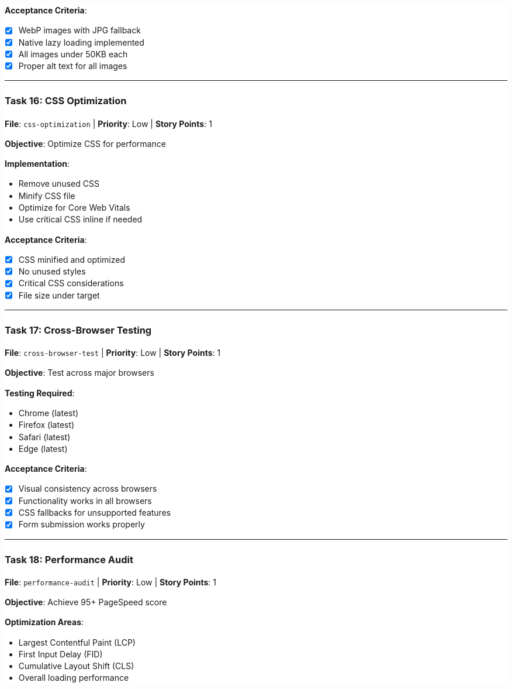 **Acceptance Criteria**:
- [x] WebP images with JPG fallback
- [x] Native lazy loading implemented
- [x] All images under 50KB each
- [x] Proper alt text for all images

---

### Task 16: CSS Optimization
**File**: `css-optimization` | **Priority**: Low | **Story Points**: 1

**Objective**: Optimize CSS for performance

**Implementation**:
- Remove unused CSS
- Minify CSS file
- Optimize for Core Web Vitals
- Use critical CSS inline if needed

**Acceptance Criteria**:
- [x] CSS minified and optimized
- [x] No unused styles
- [x] Critical CSS considerations
- [x] File size under target

---

### Task 17: Cross-Browser Testing
**File**: `cross-browser-test` | **Priority**: Low | **Story Points**: 1

**Objective**: Test across major browsers

**Testing Required**:
- Chrome (latest)
- Firefox (latest)
- Safari (latest)
- Edge (latest)

**Acceptance Criteria**:
- [x] Visual consistency across browsers
- [x] Functionality works in all browsers
- [x] CSS fallbacks for unsupported features
- [x] Form submission works properly

---

### Task 18: Performance Audit
**File**: `performance-audit` | **Priority**: Low | **Story Points**: 1

**Objective**: Achieve 95+ PageSpeed score

**Optimization Areas**:
- Largest Contentful Paint (LCP)
- First Input Delay (FID)
- Cumulative Layout Shift (CLS)
- Overall loading performance
